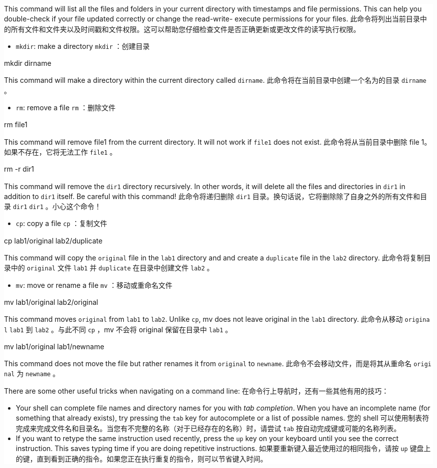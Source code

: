 This command will list all the files and folders in your current directory with timestamps and file permissions. This can help you double-check if your file updated correctly or change the read-write- execute permissions for your files.
此命令将列出当前目录中的所有文件和文件夹以及时间戳和文件权限。这可以帮助您仔细检查文件是否正确更新或更改文件的读写执行权限。
- `mkdir`: make a directory
`mkdir` ：创建目录

 mkdir dirname 

This command will make a directory within the current directory called `dirname`.
此命令将在当前目录中创建一个名为的目录 `dirname` 。
- `rm`: remove a file
`rm` ：删除文件

 rm file1 

This command will remove file1 from the current directory. It will not work if `file1` does not exist.
此命令将从当前目录中删除 file 1。如果不存在，它将无法工作 `file1` 。

 rm -r dir1 

This command will remove the `dir1` directory recursively. In other words, it will delete all the files and directories in `dir1` in addition to `dir1` itself. Be careful with this command!
此命令将递归删除 `dir1` 目录。换句话说，它将删除除了自身之外的所有文件和目录 `dir1` `dir1` 。小心这个命令！
- `cp`: copy a file
`cp` ：复制文件

 cp lab1/original lab2/duplicate 

This command will copy the `original` file in the `lab1` directory and and create a `duplicate` file in the `lab2` directory.
此命令将复制目录中的 `original` 文件 `lab1` 并 `duplicate` 在目录中创建文件 `lab2` 。
- `mv`: move or rename a file
`mv` ：移动或重命名文件

 mv lab1/original lab2/original 

This command moves `original` from `lab1` to `lab2`. Unlike `cp`, mv does not leave original in the `lab1` directory.
此命令从移动 `original` `lab1` 到 `lab2` 。与此不同 `cp` ，mv 不会将 original 保留在目录中 `lab1` 。

 mv lab1/original lab1/newname 

This command does not move the file but rather renames it from `original` to `newname`.
此命令不会移动文件，而是将其从重命名 `original` 为 `newname` 。

There are some other useful tricks when navigating on a command line:
在命令行上导航时，还有一些其他有用的技巧：

- Your shell can complete file names and directory names for you with _tab completion_. When you have an incomplete name (for something that already exists), try pressing the `tab` key for autocomplete or a list of possible names.
您的 shell 可以使用制表符完成来完成文件名和目录名。当您有不完整的名称（对于已经存在的名称）时，请尝试 `tab` 按自动完成键或可能的名称列表。
- If you want to retype the same instruction used recently, press the `up` key on your keyboard until you see the correct instruction. This saves typing time if you are doing repetitive instructions.
如果要重新键入最近使用过的相同指令，请按 `up` 键盘上的键，直到看到正确的指令。如果您正在执行重复的指令，则可以节省键入时间。
